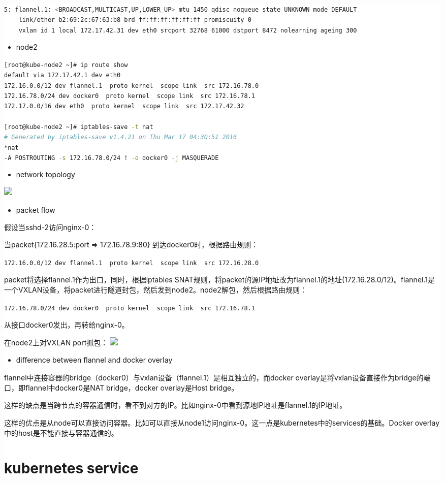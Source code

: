 ```sh
5: flannel.1: <BROADCAST,MULTICAST,UP,LOWER_UP> mtu 1450 qdisc noqueue state UNKNOWN mode DEFAULT 
    link/ether b2:69:2c:67:63:b8 brd ff:ff:ff:ff:ff:ff promiscuity 0 
    vxlan id 1 local 172.17.42.31 dev eth0 srcport 32768 61000 dstport 8472 nolearning ageing 300 
```

* node2

```sh
[root@kube-node2 ~]# ip route show
default via 172.17.42.1 dev eth0 
172.16.0.0/12 dev flannel.1  proto kernel  scope link  src 172.16.78.0 
172.16.78.0/24 dev docker0  proto kernel  scope link  src 172.16.78.1 
172.17.0.0/16 dev eth0  proto kernel  scope link  src 172.17.42.32

[root@kube-node2 ~]# iptables-save -t nat
# Generated by iptables-save v1.4.21 on Thu Mar 17 04:30:51 2016
*nat
-A POSTROUTING -s 172.16.78.0/24 ! -o docker0 -j MASQUERADE
```

* network topology

![](/assets/flannle/flanne-and-kube-service-00.jpg)


* packet flow

假设当sshd-2访问nginx-0：

当packet{172.16.28.5:port => 172.16.78.9:80} 到达docker0时，根据路由规则：

```
172.16.0.0/12 dev flannel.1  proto kernel  scope link  src 172.16.28.0 
```

packet将选择flannel.1作为出口，同时，根据iptables SNAT规则，将packet的源IP地址改为flannel.1的地址(172.16.28.0/12)。flannel.1是一个VXLAN设备，将packet进行隧道封包，然后发到node2。node2解包，然后根据路由规则：

```
172.16.78.0/24 dev docker0  proto kernel  scope link  src 172.16.78.1 
```
从接口docker0发出，再转给nginx-0。

在node2上对VXLAN port抓包：
![](/assets/flannle/flanne-and-kube-service-01.jpg)


* difference between flannel and docker overlay

flannel中连接容器的bridge（docker0）与vxlan设备（flannel.1）是相互独立的，而docker overlay是将vxlan设备直接作为bridge的端口，即flannel中docker0是NAT bridge，docker overlay是Host bridge。

这样的缺点是当跨节点的容器通信时，看不到对方的IP。比如nginx-0中看到源地IP地址是flannel.1的IP地址。

这样的优点是从node可以直接访问容器。比如可以直接从node1访问nginx-0。这一点是kubernetes中的services的基础。Docker overlay中的host是不能直接与容器通信的。


# kubernetes service
